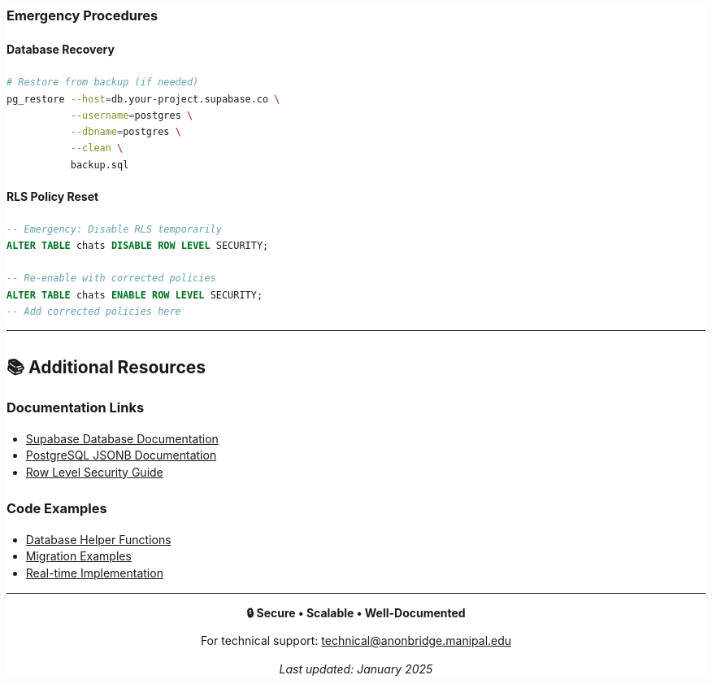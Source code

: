 ### Emergency Procedures

#### Database Recovery
```bash
# Restore from backup (if needed)
pg_restore --host=db.your-project.supabase.co \
           --username=postgres \
           --dbname=postgres \
           --clean \
           backup.sql
```

#### RLS Policy Reset
```sql
-- Emergency: Disable RLS temporarily
ALTER TABLE chats DISABLE ROW LEVEL SECURITY;

-- Re-enable with corrected policies
ALTER TABLE chats ENABLE ROW LEVEL SECURITY;
-- Add corrected policies here
```

---

## 📚 Additional Resources

### Documentation Links
- [Supabase Database Documentation](https://supabase.com/docs/guides/database)
- [PostgreSQL JSONB Documentation](https://www.postgresql.org/docs/current/datatype-json.html)
- [Row Level Security Guide](https://supabase.com/docs/guides/auth/row-level-security)

### Code Examples
- [Database Helper Functions](./src/lib/database/)
- [Migration Examples](./supabase/migrations/)
- [Real-time Implementation](./src/components/ChatBox.tsx)

---

<div align="center">
  <p><strong>🔒 Secure • Scalable • Well-Documented</strong></p>
  <p>For technical support: <a href="mailto:technical@anonbridge.manipal.edu">technical@anonbridge.manipal.edu</a></p>
  <p><em>Last updated: January 2025</em></p>
</div>